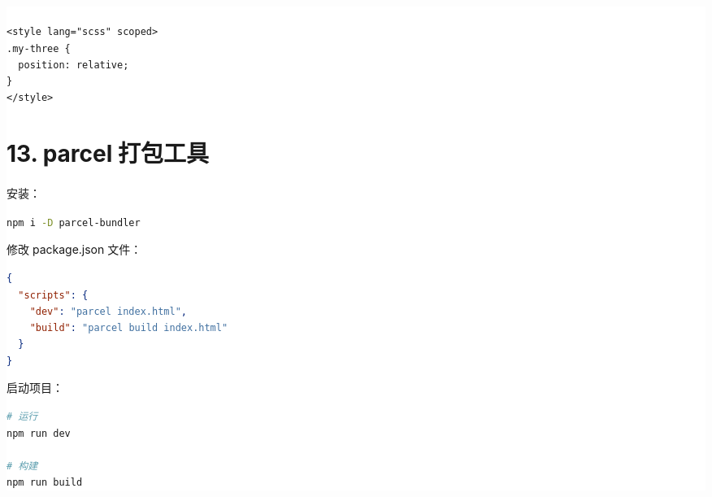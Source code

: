 ```vue

<style lang="scss" scoped>
.my-three {
  position: relative;
}
</style>
```

# 13. parcel 打包工具

安装：

```bash
npm i -D parcel-bundler
```

修改 package.json 文件：

```json
{
  "scripts": {
    "dev": "parcel index.html",
    "build": "parcel build index.html"
  }
}
```

启动项目：

```bash
# 运行
npm run dev

# 构建
npm run build
```

